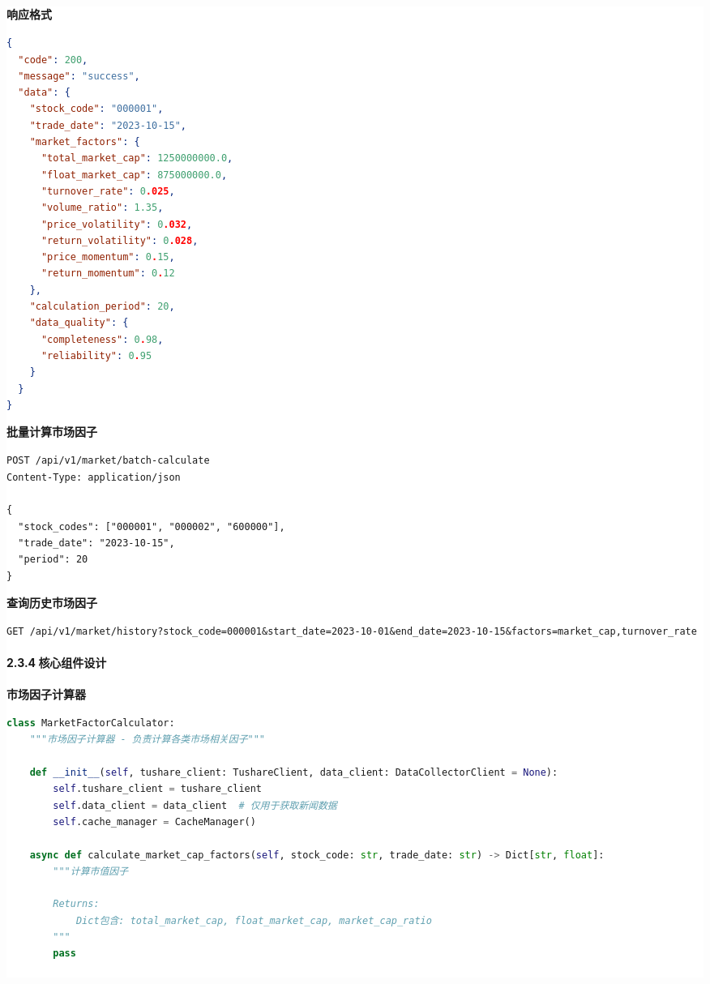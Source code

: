 **响应格式**
```json
{
  "code": 200,
  "message": "success",
  "data": {
    "stock_code": "000001",
    "trade_date": "2023-10-15",
    "market_factors": {
      "total_market_cap": 1250000000.0,
      "float_market_cap": 875000000.0,
      "turnover_rate": 0.025,
      "volume_ratio": 1.35,
      "price_volatility": 0.032,
      "return_volatility": 0.028,
      "price_momentum": 0.15,
      "return_momentum": 0.12
    },
    "calculation_period": 20,
    "data_quality": {
      "completeness": 0.98,
      "reliability": 0.95
    }
  }
}
```

**批量计算市场因子**
```http
POST /api/v1/market/batch-calculate
Content-Type: application/json

{
  "stock_codes": ["000001", "000002", "600000"],
  "trade_date": "2023-10-15",
  "period": 20
}
```

**查询历史市场因子**
```http
GET /api/v1/market/history?stock_code=000001&start_date=2023-10-01&end_date=2023-10-15&factors=market_cap,turnover_rate
```

#### 2.3.4 核心组件设计

**市场因子计算器**
```python
class MarketFactorCalculator:
    """市场因子计算器 - 负责计算各类市场相关因子"""
    
    def __init__(self, tushare_client: TushareClient, data_client: DataCollectorClient = None):
        self.tushare_client = tushare_client
        self.data_client = data_client  # 仅用于获取新闻数据
        self.cache_manager = CacheManager()
    
    async def calculate_market_cap_factors(self, stock_code: str, trade_date: str) -> Dict[str, float]:
        """计算市值因子
        
        Returns:
            Dict包含: total_market_cap, float_market_cap, market_cap_ratio
        """
        pass
    
```